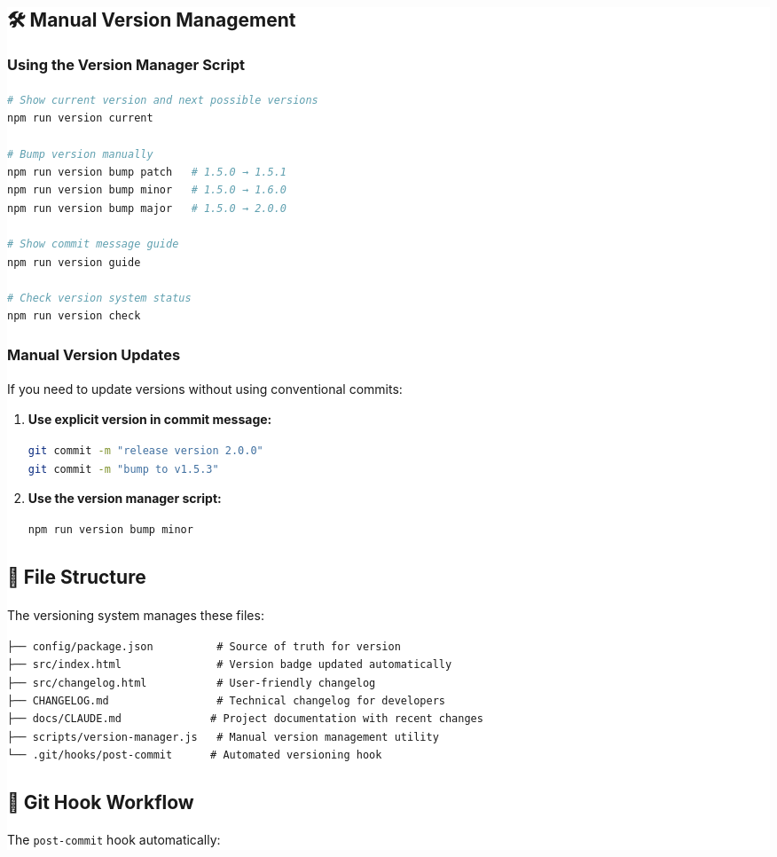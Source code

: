 ## 🛠️ Manual Version Management

### Using the Version Manager Script

```bash
# Show current version and next possible versions
npm run version current

# Bump version manually
npm run version bump patch   # 1.5.0 → 1.5.1
npm run version bump minor   # 1.5.0 → 1.6.0  
npm run version bump major   # 1.5.0 → 2.0.0

# Show commit message guide
npm run version guide

# Check version system status
npm run version check
```

### Manual Version Updates

If you need to update versions without using conventional commits:

1. **Use explicit version in commit message:**
   ```bash
   git commit -m "release version 2.0.0"
   git commit -m "bump to v1.5.3"
   ```

2. **Use the version manager script:**
   ```bash
   npm run version bump minor
   ```

## 📁 File Structure

The versioning system manages these files:

```
├── config/package.json          # Source of truth for version
├── src/index.html               # Version badge updated automatically
├── src/changelog.html           # User-friendly changelog
├── CHANGELOG.md                 # Technical changelog for developers
├── docs/CLAUDE.md              # Project documentation with recent changes
├── scripts/version-manager.js   # Manual version management utility
└── .git/hooks/post-commit      # Automated versioning hook
```

## 🔄 Git Hook Workflow

The `post-commit` hook automatically:
